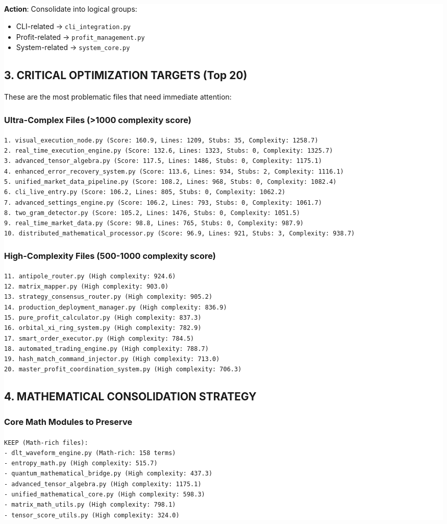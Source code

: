 ```
```

**Action**: Consolidate into logical groups:
- CLI-related → `cli_integration.py`
- Profit-related → `profit_management.py`
- System-related → `system_core.py`

## 3. CRITICAL OPTIMIZATION TARGETS (Top 20)

These are the most problematic files that need immediate attention:

### Ultra-Complex Files (>1000 complexity score)
```
1. visual_execution_node.py (Score: 160.9, Lines: 1209, Stubs: 35, Complexity: 1258.7)
2. real_time_execution_engine.py (Score: 132.6, Lines: 1323, Stubs: 0, Complexity: 1325.7)
3. advanced_tensor_algebra.py (Score: 117.5, Lines: 1486, Stubs: 0, Complexity: 1175.1)
4. enhanced_error_recovery_system.py (Score: 113.6, Lines: 934, Stubs: 2, Complexity: 1116.1)
5. unified_market_data_pipeline.py (Score: 108.2, Lines: 968, Stubs: 0, Complexity: 1082.4)
6. cli_live_entry.py (Score: 106.2, Lines: 805, Stubs: 0, Complexity: 1062.2)
7. advanced_settings_engine.py (Score: 106.2, Lines: 793, Stubs: 0, Complexity: 1061.7)
8. two_gram_detector.py (Score: 105.2, Lines: 1476, Stubs: 0, Complexity: 1051.5)
9. real_time_market_data.py (Score: 98.8, Lines: 765, Stubs: 0, Complexity: 987.9)
10. distributed_mathematical_processor.py (Score: 96.9, Lines: 921, Stubs: 3, Complexity: 938.7)
```

### High-Complexity Files (500-1000 complexity score)
```
11. antipole_router.py (High complexity: 924.6)
12. matrix_mapper.py (High complexity: 903.0)
13. strategy_consensus_router.py (High complexity: 905.2)
14. production_deployment_manager.py (High complexity: 836.9)
15. pure_profit_calculator.py (High complexity: 837.3)
16. orbital_xi_ring_system.py (High complexity: 782.9)
17. smart_order_executor.py (High complexity: 784.5)
18. automated_trading_engine.py (High complexity: 788.7)
19. hash_match_command_injector.py (High complexity: 713.0)
20. master_profit_coordination_system.py (High complexity: 706.3)
```

## 4. MATHEMATICAL CONSOLIDATION STRATEGY

### Core Math Modules to Preserve
```
KEEP (Math-rich files):
- dlt_waveform_engine.py (Math-rich: 158 terms)
- entropy_math.py (High complexity: 515.7)
- quantum_mathematical_bridge.py (High complexity: 437.3)
- advanced_tensor_algebra.py (High complexity: 1175.1)
- unified_mathematical_core.py (High complexity: 598.3)
- matrix_math_utils.py (High complexity: 798.1)
- tensor_score_utils.py (High complexity: 324.0)
```
